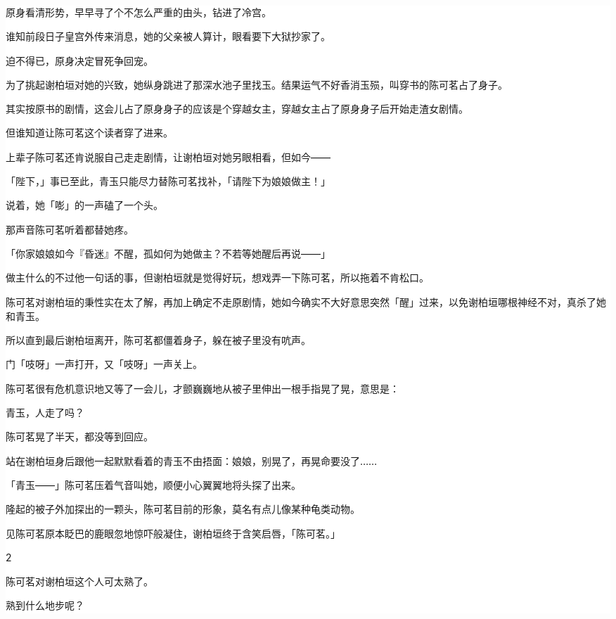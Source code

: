 原身看清形势，早早寻了个不怎么严重的由头，钻进了冷宫。


谁知前段日子皇宫外传来消息，她的父亲被人算计，眼看要下大狱抄家了。


迫不得已，原身决定冒死争回宠。


为了挑起谢柏垣对她的兴致，她纵身跳进了那深水池子里找玉。结果运气不好香消玉殒，叫穿书的陈可茗占了身子。


其实按原书的剧情，这会儿占了原身身子的应该是个穿越女主，穿越女主占了原身身子后开始走渣女剧情。


但谁知道让陈可茗这个读者穿了进来。


上辈子陈可茗还肯说服自己走走剧情，让谢柏垣对她另眼相看，但如今——


「陛下，」事已至此，青玉只能尽力替陈可茗找补，「请陛下为娘娘做主！」


说着，她「嘭」的一声磕了一个头。


那声音陈可茗听着都替她疼。


「你家娘娘如今『昏迷』不醒，孤如何为她做主？不若等她醒后再说——」


做主什么的不过他一句话的事，但谢柏垣就是觉得好玩，想戏弄一下陈可茗，所以拖着不肯松口。


陈可茗对谢柏垣的秉性实在太了解，再加上确定不走原剧情，她如今确实不大好意思突然「醒」过来，以免谢柏垣哪根神经不对，真杀了她和青玉。


所以直到最后谢柏垣离开，陈可茗都僵着身子，躲在被子里没有吭声。


门「吱呀」一声打开，又「吱呀」一声关上。


陈可茗很有危机意识地又等了一会儿，才颤巍巍地从被子里伸出一根手指晃了晃，意思是：


青玉，人走了吗？


陈可茗晃了半天，都没等到回应。


站在谢柏垣身后跟他一起默默看着的青玉不由捂面：娘娘，别晃了，再晃命要没了……


「青玉——」陈可茗压着气音叫她，顺便小心翼翼地将头探了出来。


隆起的被子外加探出的一颗头，陈可茗目前的形象，莫名有点儿像某种龟类动物。


见陈可茗原本眨巴的鹿眼忽地惊吓般凝住，谢柏垣终于含笑启唇，「陈可茗。」


2


陈可茗对谢柏垣这个人可太熟了。


熟到什么地步呢？
